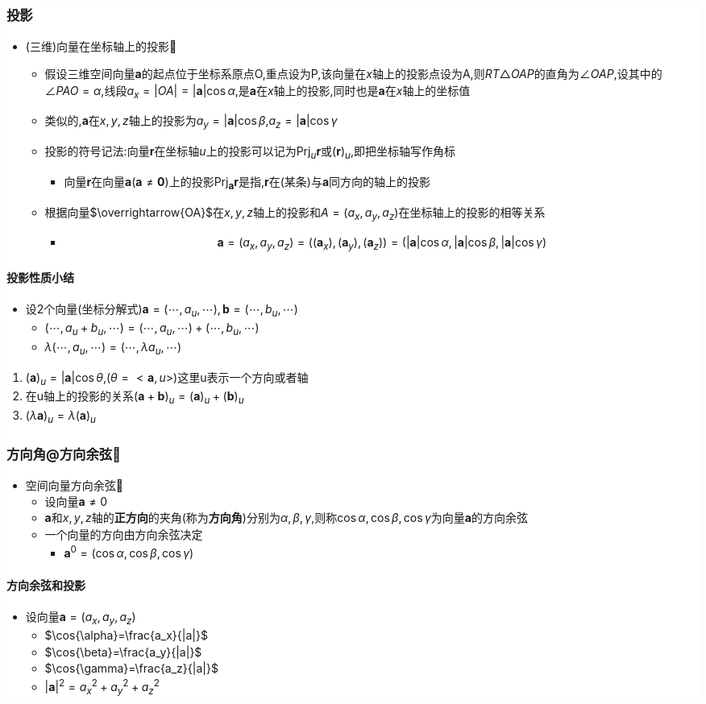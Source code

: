 

### 投影

- (三维)向量在坐标轴上的投影🎈

  - 假设三维空间向量$\boldsymbol{a}$的起点位于坐标系原点O,重点设为P,该向量在$x$轴上的投影点设为A,则$RT\triangle{OAP}$的直角为$\angle{OAP}$,设其中的$\angle{PAO}=\alpha$,线段$a_x=|OA|=|\boldsymbol{a}|\cos{\alpha}$,是$\boldsymbol{a}$在$x$轴上的投影,同时也是$\boldsymbol{a}$在$x$轴上的坐标值

  - 类似的,$\boldsymbol{a}$在$x,y,z$轴上的投影为$a_y=|\boldsymbol{a}|\cos\beta$,$a_z=|\boldsymbol{a}|\cos{\gamma}$

  - 投影的符号记法:向量$\boldsymbol{r}$在坐标轴$u$上的投影可以记为$\text{Prj}_{u}\boldsymbol{r}$或$(\boldsymbol{r})_{u}$,即把坐标轴写作角标

    - 向量$\boldsymbol{r}$在向量$\boldsymbol{a}(\boldsymbol{a}\neq{\boldsymbol{0}})$上的投影$\text{Prj}_{\boldsymbol{a}}\boldsymbol{r}$是指,$\boldsymbol{r}$在(某条)与$\boldsymbol{a}$同方向的轴上的投影

  - 根据向量$\overrightarrow{OA}$在$x,y,z$轴上的投影和$A=(a_x,a_y,a_z)$在坐标轴上的投影的相等关系

    - $$
      \boldsymbol{a}=(a_x,a_y,a_z)
      =((\boldsymbol{a}_x),(\boldsymbol{a}_y),(\boldsymbol{a}_z))
      =(|\boldsymbol{a}|\cos{\alpha},|\boldsymbol{a}|\cos{\beta},
      |\boldsymbol{a}|\cos{\gamma})
      $$

#### 投影性质小结

- 设2个向量(坐标分解式)$\boldsymbol{a}=(\cdots,a_u,\cdots),\boldsymbol{b}=(\cdots,b_u,\cdots)$
  - $(\cdots,a_u+b_u,\cdots)=(\cdots,a_u,\cdots)+(\cdots,b_u,\cdots)$
  - $\lambda(\cdots,a_{u},\cdots)=(\cdots,\lambda a_{u},\cdots)$

1. $(\boldsymbol{a})_u=|\boldsymbol{a}|\cos{\theta}$,($\theta=<\boldsymbol{a},u>$)这里u表示一个方向或者轴
2. 在u轴上的投影的关系$(\boldsymbol{a}+\boldsymbol{b})_u=(\boldsymbol{a})_u+(\boldsymbol{b})_u$
3. $(\lambda\boldsymbol{a})_u=\lambda(\boldsymbol{a})_u$



### 方向角@方向余弦👺

- 空间向量方向余弦🎈
  - 设向量$\boldsymbol{a}\neq{0}$
  - $\boldsymbol{a}$和$x,y,z$轴的**正方向**的夹角(称为**方向角**)分别为$\alpha,\beta,\gamma$,则称$\cos{\alpha},\cos{\beta},\cos{\gamma}$为向量$\boldsymbol{a}$的方向余弦
  - 一个向量的方向由方向余弦决定
    - $\boldsymbol{a}^0=(\cos{\alpha},\cos{\beta},\cos{\gamma})$

#### 方向余弦和投影

- 设向量$\boldsymbol{a}=(a_x,a_{y},a_z)$
  - $\cos{\alpha}=\frac{a_x}{|a|}$
  - $\cos{\beta}=\frac{a_y}{|a|}$
  - $\cos{\gamma}=\frac{a_z}{|a|}$
  - $|\boldsymbol{a}|^2=a_x^2+a_y^2+a_z^2$
